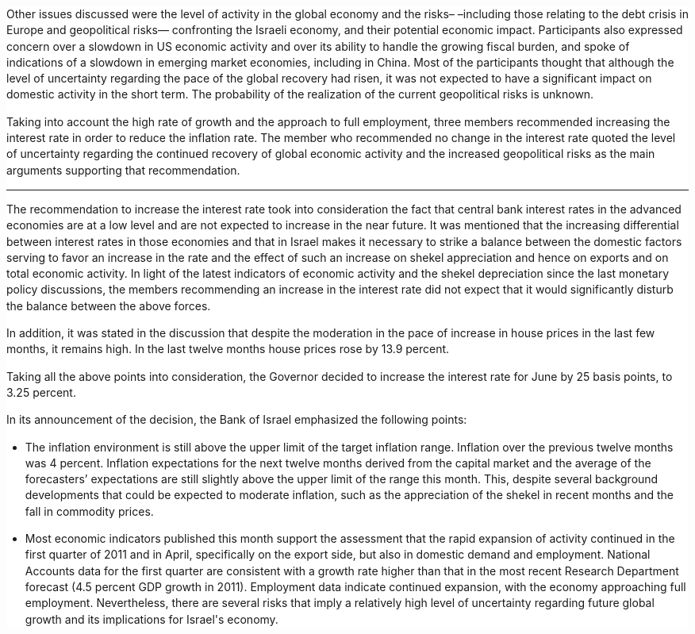 Other issues discussed were the level of activity in the global economy and the risks–
–including those relating to the debt crisis in Europe and geopolitical risks––
confronting the Israeli economy, and their potential economic impact. Participants
also expressed concern over a slowdown in US economic activity and over its ability
to handle the growing fiscal burden, and spoke of indications of a slowdown in
emerging market economies, including in China. Most of the participants thought that
although the level of uncertainty regarding the pace of the global recovery had risen, it
was not expected to have a significant impact on domestic activity in the short term.
The probability of the realization of the current geopolitical risks is unknown.

Taking into account the high rate of growth and the approach to full employment,
three members recommended increasing the interest rate in order to reduce the
inflation rate. The member who recommended no change in the interest rate quoted
the level of uncertainty regarding the continued recovery of global economic activity
and the increased geopolitical risks as the main arguments supporting that
recommendation.


-----

The recommendation to increase the interest rate took into consideration the fact that
central bank interest rates in the advanced economies are at a low level and are not
expected to increase in the near future. It was mentioned that the increasing
differential between interest rates in those economies and that in Israel makes it
necessary to strike a balance between the domestic factors serving to favor an increase
in the rate and the effect of such an increase on shekel appreciation and hence on
exports and on total economic activity. In light of the latest indicators of economic
activity and the shekel depreciation since the last monetary policy discussions, the
members recommending an increase in the interest rate did not expect that it would
significantly disturb the balance between the above forces.

In addition, it was stated in the discussion that despite the moderation in the pace of
increase in house prices in the last few months, it remains high. In the last twelve
months house prices rose by 13.9 percent.

Taking all the above points into consideration, the Governor decided to increase the
interest rate for June by 25 basis points, to 3.25 percent.

In its announcement of the decision, the Bank of Israel emphasized the following
points:

- The inflation environment is still above the upper limit of the target inflation
range. Inflation over the previous twelve months was 4 percent. Inflation
expectations for the next twelve months derived from the capital market and the
average of the forecasters’ expectations are still slightly above the upper limit of
the range this month. This, despite several background developments that could be
expected to moderate inflation, such as the appreciation of the shekel in recent
months and the fall in commodity prices.

- Most economic indicators published this month support the assessment that the
rapid expansion of activity continued in the first quarter of 2011 and in April,
specifically on the export side, but also in domestic demand and employment.
National Accounts data for the first quarter are consistent with a growth rate
higher than that in the most recent Research Department forecast (4.5 percent
GDP growth in 2011). Employment data indicate continued expansion, with the
economy approaching full employment. Nevertheless, there are several risks that
imply a relatively high level of uncertainty regarding future global growth and its
implications for Israel's economy.
